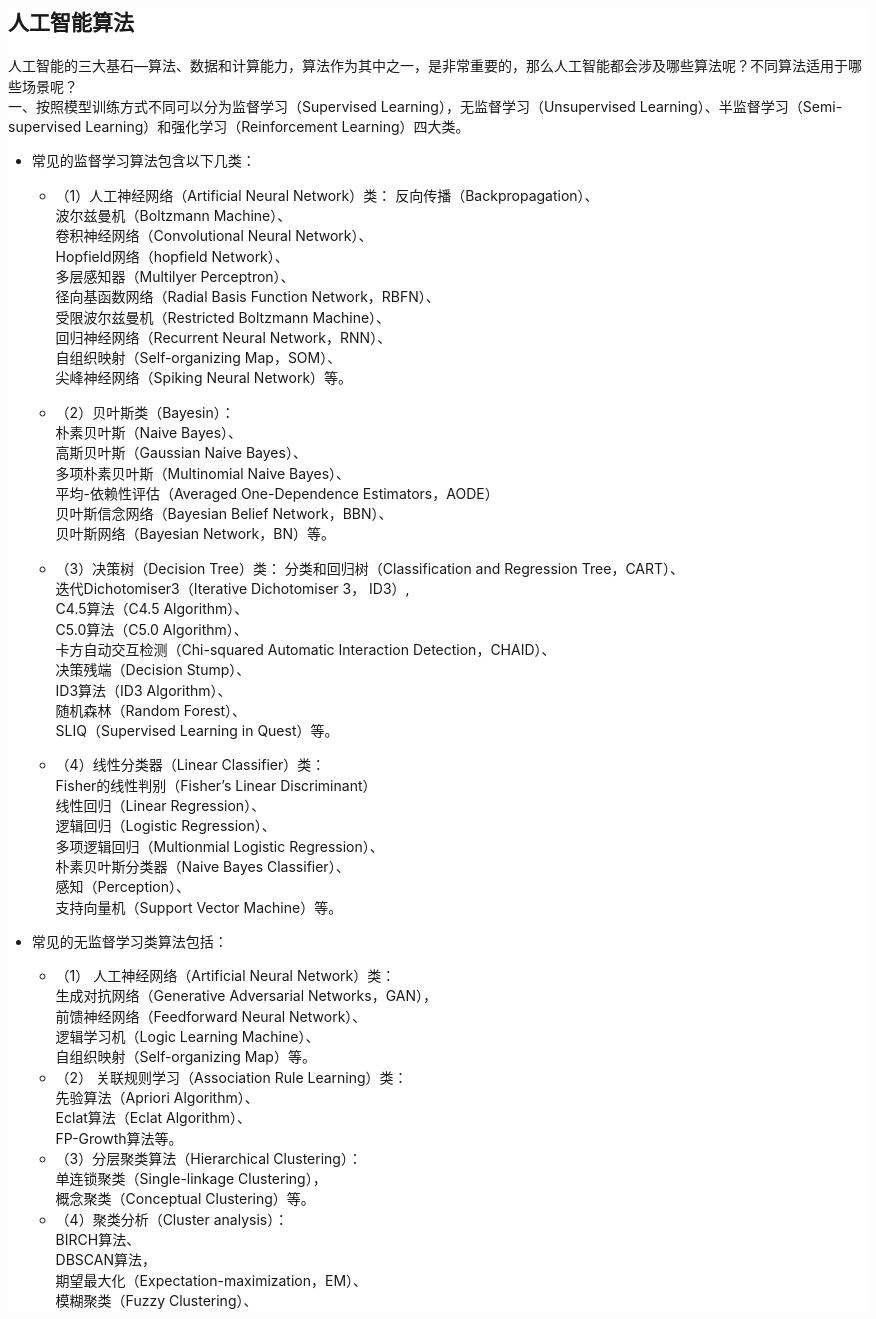 人工智能算法
----
人工智能的三大基石—算法、数据和计算能力，算法作为其中之一，是非常重要的，那么人工智能都会涉及哪些算法呢？不同算法适用于哪些场景呢？<br>
一、按照模型训练方式不同可以分为监督学习（Supervised Learning），无监督学习（Unsupervised Learning）、半监督学习（Semi-supervised Learning）和强化学习（Reinforcement Learning）四大类。<br>

- 常见的监督学习算法包含以下几类：<br>

  + （1）人工神经网络（Artificial Neural Network）类：
反向传播（Backpropagation）、<br>
波尔兹曼机（Boltzmann Machine）、<br>
卷积神经网络（Convolutional Neural Network）、<br>
Hopfield网络（hopfield Network）、<br>
多层感知器（Multilyer Perceptron）、<br>
径向基函数网络（Radial Basis Function Network，RBFN）、<br>
受限波尔兹曼机（Restricted Boltzmann Machine）、<br>
回归神经网络（Recurrent Neural Network，RNN）、<br>
自组织映射（Self-organizing Map，SOM）、<br>
尖峰神经网络（Spiking Neural Network）等。<br>

  + （2）贝叶斯类（Bayesin）：<br>
朴素贝叶斯（Naive Bayes）、<br>
高斯贝叶斯（Gaussian Naive Bayes）、<br>
多项朴素贝叶斯（Multinomial Naive Bayes）、<br>
平均-依赖性评估（Averaged One-Dependence Estimators，AODE）<br>
贝叶斯信念网络（Bayesian Belief Network，BBN）、<br>
贝叶斯网络（Bayesian Network，BN）等。<br>

  + （3）决策树（Decision Tree）类：
分类和回归树（Classification and Regression Tree，CART）、<br>
迭代Dichotomiser3（Iterative Dichotomiser 3， ID3）,<br>
C4.5算法（C4.5 Algorithm）、<br>
C5.0算法（C5.0 Algorithm）、<br> 
卡方自动交互检测（Chi-squared Automatic Interaction Detection，CHAID）、<br>
决策残端（Decision Stump）、<br>
ID3算法（ID3 Algorithm）、<br>
随机森林（Random Forest）、<br>
SLIQ（Supervised Learning in Quest）等。<br>

  + （4）线性分类器（Linear Classifier）类：<br>
 Fisher的线性判别（Fisher’s Linear Discriminant）<br>
 线性回归（Linear Regression）、<br>
 逻辑回归（Logistic Regression）、<br>
 多项逻辑回归（Multionmial Logistic Regression）、<br>
 朴素贝叶斯分类器（Naive Bayes Classifier）、<br>
 感知（Perception）、<br>
 支持向量机（Support Vector Machine）等。<br>

- 常见的无监督学习类算法包括：
  + （1） 人工神经网络（Artificial Neural Network）类：<br>
生成对抗网络（Generative Adversarial Networks，GAN），<br>
前馈神经网络（Feedforward Neural Network）、<br>
逻辑学习机（Logic Learning Machine）、<br>
自组织映射（Self-organizing Map）等。<br>
  + （2） 关联规则学习（Association Rule Learning）类：<br>
先验算法（Apriori Algorithm）、<br>
Eclat算法（Eclat Algorithm）、<br>
FP-Growth算法等。<br>
  + （3）分层聚类算法（Hierarchical Clustering）：<br>
单连锁聚类（Single-linkage Clustering），<br>
概念聚类（Conceptual Clustering）等。 <br>
  + （4）聚类分析（Cluster analysis）：<br>
BIRCH算法、<br>
DBSCAN算法，<br>
期望最大化（Expectation-maximization，EM）、<br>
模糊聚类（Fuzzy Clustering）、<br>